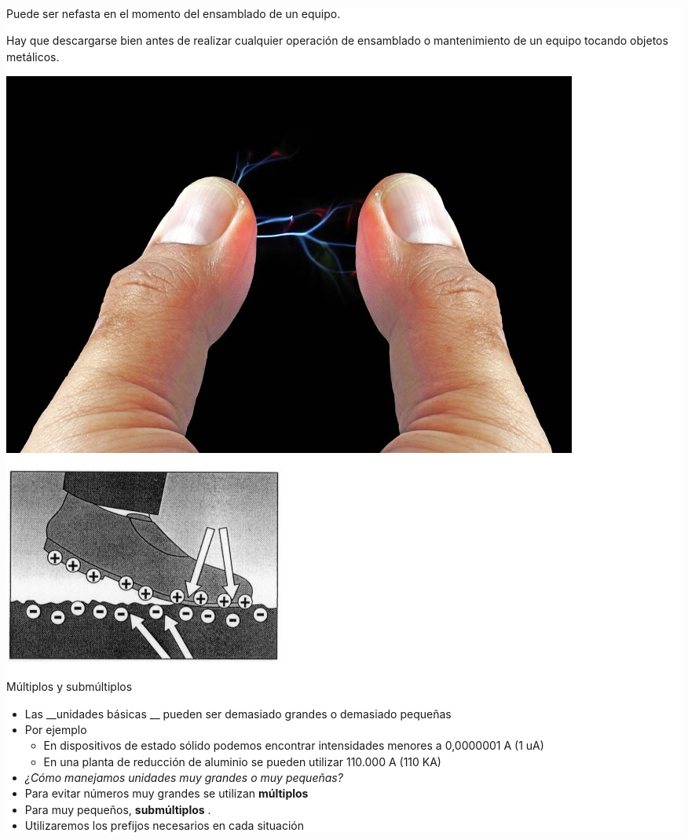 Puede ser nefasta en el momento del  ensamblado de un equipo\.

Hay que descargarse bien antes de  realizar cualquier operación de  ensamblado o mantenimiento de un equipo tocando objetos metálicos\.

![](img/1_Magnitudes_electricas16.jpg)

![](img/1_Magnitudes_electricas17.jpg)

Múltiplos y submúltiplos

* Las  __unidades básicas __ pueden ser demasiado grandes o demasiado pequeñas
* Por ejemplo
  * En dispositivos de estado sólido podemos encontrar intensidades menores a 0,0000001 A \(1 uA\)
  * En una planta de reducción de aluminio se pueden utilizar 110\.000 A \(110 KA\)
* _¿Cómo manejamos unidades muy grandes o muy pequeñas?_
* Para evitar números muy grandes se utilizan  __múltiplos__
* Para muy pequeños,  __submúltiplos__ \.
* Utilizaremos los prefijos necesarios en cada situación
